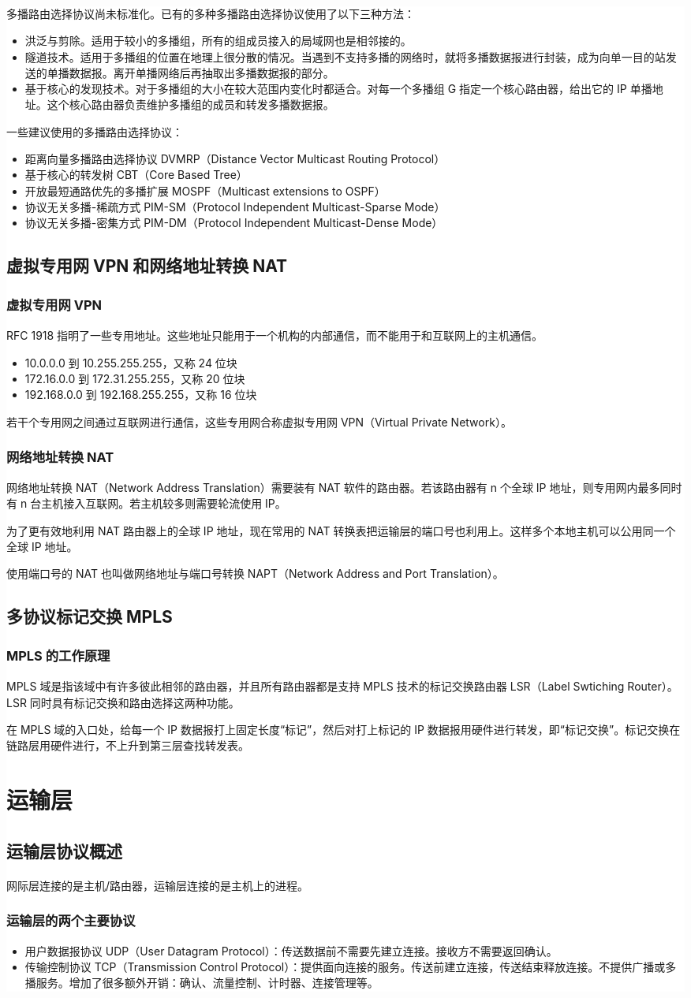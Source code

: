 多播路由选择协议尚未标准化。已有的多种多播路由选择协议使用了以下三种方法：

- 洪泛与剪除。适用于较小的多播组，所有的组成员接入的局域网也是相邻接的。
- 隧道技术。适用于多播组的位置在地理上很分散的情况。当遇到不支持多播的网络时，就将多播数据报进行封装，成为向单一目的站发送的单播数据报。离开单播网络后再抽取出多播数据报的部分。
- 基于核心的发现技术。对于多播组的大小在较大范围内变化时都适合。对每一个多播组 G 指定一个核心路由器，给出它的 IP 单播地址。这个核心路由器负责维护多播组的成员和转发多播数据报。

一些建议使用的多播路由选择协议：

- 距离向量多播路由选择协议 DVMRP（Distance Vector Multicast Routing Protocol）
- 基于核心的转发树 CBT（Core Based Tree）
- 开放最短通路优先的多播扩展 MOSPF（Multicast extensions to OSPF）
- 协议无关多播-稀疏方式 PIM-SM（Protocol Independent Multicast-Sparse Mode）
- 协议无关多播-密集方式 PIM-DM（Protocol Independent Multicast-Dense Mode）

## 虚拟专用网 VPN 和网络地址转换 NAT

### 虚拟专用网 VPN

RFC 1918 指明了一些专用地址。这些地址只能用于一个机构的内部通信，而不能用于和互联网上的主机通信。

- 10.0.0.0 到 10.255.255.255，又称 24 位块
- 172.16.0.0 到 172.31.255.255，又称 20 位块
- 192.168.0.0 到 192.168.255.255，又称 16 位块

若干个专用网之间通过互联网进行通信，这些专用网合称虚拟专用网 VPN（Virtual Private Network）。

### 网络地址转换 NAT

网络地址转换 NAT（Network Address Translation）需要装有 NAT 软件的路由器。若该路由器有 n 个全球 IP 地址，则专用网内最多同时有 n 台主机接入互联网。若主机较多则需要轮流使用 IP。

为了更有效地利用 NAT 路由器上的全球 IP 地址，现在常用的 NAT 转换表把运输层的端口号也利用上。这样多个本地主机可以公用同一个全球 IP 地址。

使用端口号的 NAT 也叫做网络地址与端口号转换 NAPT（Network Address and Port Translation）。

## 多协议标记交换 MPLS

### MPLS 的工作原理

MPLS 域是指该域中有许多彼此相邻的路由器，并且所有路由器都是支持 MPLS 技术的标记交换路由器 LSR（Label Swtiching Router）。LSR 同时具有标记交换和路由选择这两种功能。

在 MPLS 域的入口处，给每一个 IP 数据报打上固定长度“标记”，然后对打上标记的 IP 数据报用硬件进行转发，即“标记交换”。标记交换在链路层用硬件进行，不上升到第三层查找转发表。

# 运输层

## 运输层协议概述

网际层连接的是主机/路由器，运输层连接的是主机上的进程。

### 运输层的两个主要协议

- 用户数据报协议 UDP（User Datagram Protocol）：传送数据前不需要先建立连接。接收方不需要返回确认。
- 传输控制协议 TCP（Transmission Control Protocol）：提供面向连接的服务。传送前建立连接，传送结束释放连接。不提供广播或多播服务。增加了很多额外开销：确认、流量控制、计时器、连接管理等。
